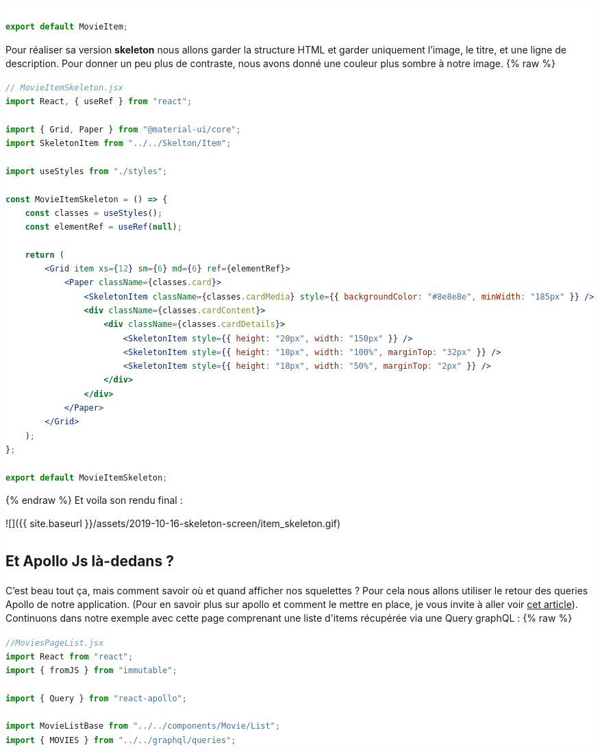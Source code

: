 ```jsx

export default MovieItem;
```

Pour réaliser sa version **skeleton** nous allons garder la structure HTML et garder uniquement l’image, le titre, et une ligne de description. Pour donner un peu plus de contraste, nous avons donné une couleur plus sombre à notre image.
{% raw %}
```jsx
// MovieItemSkeleton.jsx
import React, { useRef } from "react";

import { Grid, Paper } from "@material-ui/core";
import SkeletonItem from "../../Skelton/Item";

import useStyles from "./styles";

const MovieItemSkeleton = () => {
    const classes = useStyles();
    const elementRef = useRef(null);

    return (
        <Grid item xs={12} sm={6} md={6} ref={elementRef}>
            <Paper className={classes.card}>
                <SkeletonItem className={classes.cardMedia} style={{ backgroundColor: "#8e8e8e", minWidth: "185px" }} />
                <div className={classes.cardContent}>
                    <div className={classes.cardDetails}>
                        <SkeletonItem style={{ height: "20px", width: "150px" }} />
                        <SkeletonItem style={{ height: "18px", width: "100%", marginTop: "32px" }} />
                        <SkeletonItem style={{ height: "18px", width: "50%", marginTop: "2px" }} />
                    </div>
                </div>
            </Paper>
        </Grid>
    );
};

export default MovieItemSkeleton;
```
{% endraw %}
Et voila son rendu final :

![]({{ site.baseurl }}/assets/2019-10-16-skeleton-screen/item_skeleton.gif)

## Et Apollo Js là-dedans ?
C’est beau tout ça, mais comment savoir où et quand afficher nos squelettes ?
Pour cela nous allons utiliser le retour des queries Apollo de notre application.
(Pour en savoir plus sur apollo et comment le mettre en place, je vous invite à aller voir [cet article](https://blog.eleven-labs.com/fr/commencer-avec-apollojs/)).
Continuons dans notre exemple avec cette page comprenant une liste d'items récupérée via une Query graphQL :
{% raw %}
```jsx
//MoviesPageList.jsx
import React from "react";
import { fromJS } from "immutable";

import { Query } from "react-apollo";

import MovieListBase from "../../components/Movie/List";
import { MOVIES } from "../../graphql/queries";
```
